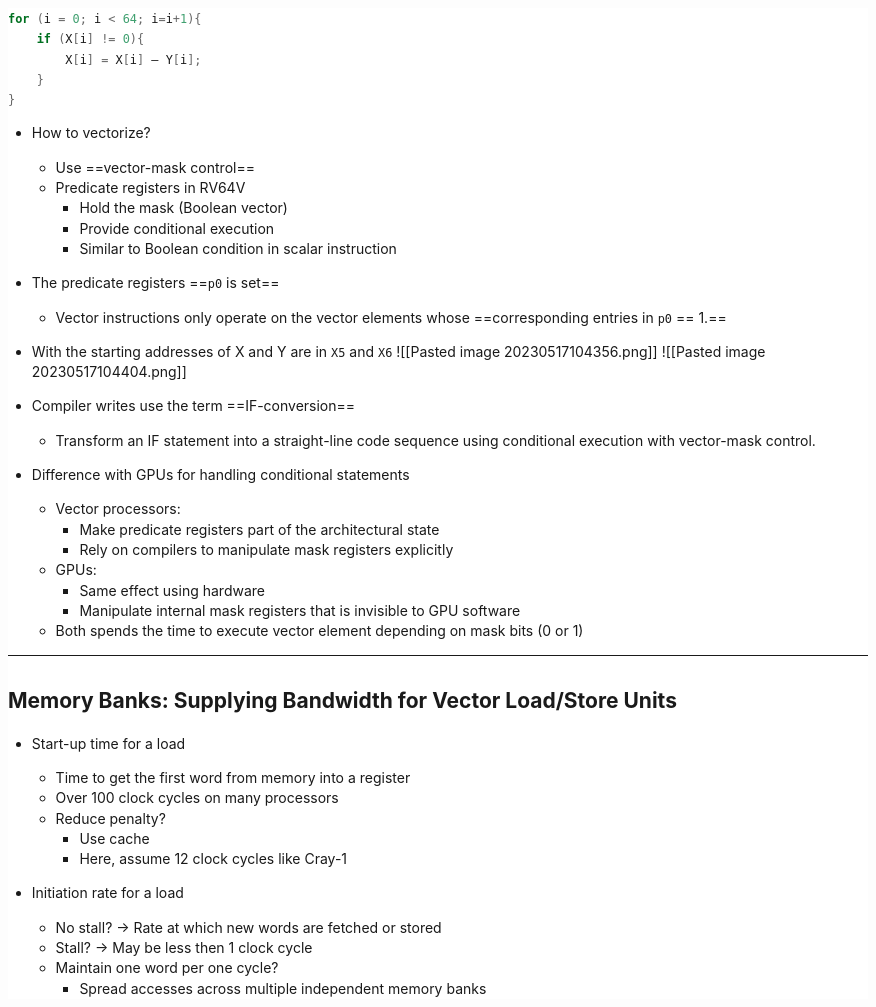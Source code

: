 ```cpp
for (i = 0; i < 64; i=i+1){
	if (X[i] != 0){
		X[i] = X[i] – Y[i];
	}
}
```

- How to vectorize?
	- Use ==vector-mask control==
	- Predicate registers in RV64V 
		- Hold the mask (Boolean vector) 
		- Provide conditional execution
		- Similar to Boolean condition in scalar instruction

- The predicate registers ==`p0` is set==
	- Vector instructions only operate on the vector elements whose ==corresponding entries in `p0` \=\= 1.==

- With the starting addresses of X and Y are in `X5` and `X6`
![[Pasted image 20230517104356.png]]
![[Pasted image 20230517104404.png]]

- Compiler writes use the term ==IF-conversion==
	- Transform an IF statement into a straight-line code sequence using conditional execution with vector-mask control.

- Difference with GPUs for handling conditional statements
	- Vector processors: 
		- Make predicate registers part of the architectural state
		- Rely on compilers to manipulate mask registers explicitly
	- GPUs:
		- Same effect using hardware
		- Manipulate internal mask registers that is invisible to GPU software
	- Both spends the time to execute vector element depending on mask bits (0 or 1)

---

## Memory Banks: Supplying Bandwidth for Vector Load/Store Units

- Start-up time for a load
	- Time to get the first word from memory into a register
	- Over 100 clock cycles on many processors
	- Reduce penalty?
		- Use cache
		- Here, assume 12 clock cycles like Cray-1

- Initiation rate for a load 
	- No stall? $\rightarrow$ Rate at which new words are fetched or stored
	- Stall? $\rightarrow$ May be less then 1 clock cycle
	- Maintain one word per one cycle?
		- Spread accesses across multiple independent memory banks
